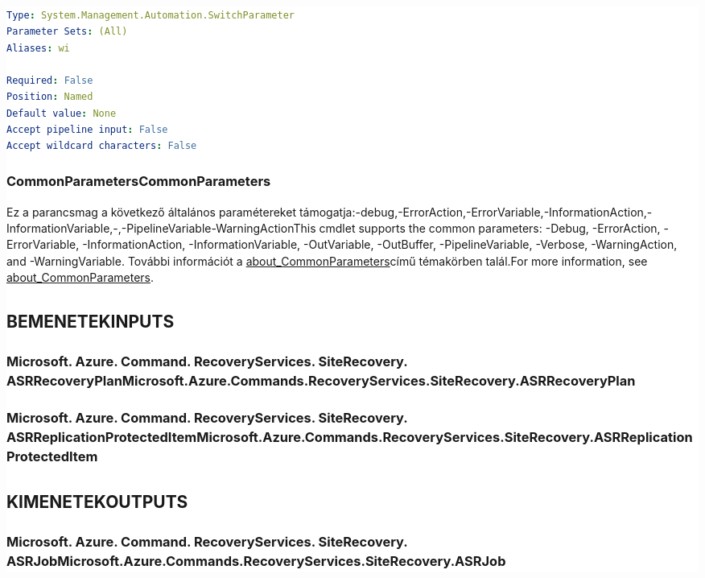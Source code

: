 ```yaml
Type: System.Management.Automation.SwitchParameter
Parameter Sets: (All)
Aliases: wi

Required: False
Position: Named
Default value: None
Accept pipeline input: False
Accept wildcard characters: False
```

### <span data-ttu-id="3431a-144">CommonParameters</span><span class="sxs-lookup"><span data-stu-id="3431a-144">CommonParameters</span></span>
<span data-ttu-id="3431a-145">Ez a parancsmag a következő általános paramétereket támogatja:-debug,-ErrorAction,-ErrorVariable,-InformationAction,-InformationVariable,-,-PipelineVariable-WarningAction</span><span class="sxs-lookup"><span data-stu-id="3431a-145">This cmdlet supports the common parameters: -Debug, -ErrorAction, -ErrorVariable, -InformationAction, -InformationVariable, -OutVariable, -OutBuffer, -PipelineVariable, -Verbose, -WarningAction, and -WarningVariable.</span></span> <span data-ttu-id="3431a-146">További információt a [about_CommonParameters](http://go.microsoft.com/fwlink/?LinkID=113216)című témakörben talál.</span><span class="sxs-lookup"><span data-stu-id="3431a-146">For more information, see [about_CommonParameters](http://go.microsoft.com/fwlink/?LinkID=113216).</span></span>

## <span data-ttu-id="3431a-147">BEMENETEK</span><span class="sxs-lookup"><span data-stu-id="3431a-147">INPUTS</span></span>

### <span data-ttu-id="3431a-148">Microsoft. Azure. Command. RecoveryServices. SiteRecovery. ASRRecoveryPlan</span><span class="sxs-lookup"><span data-stu-id="3431a-148">Microsoft.Azure.Commands.RecoveryServices.SiteRecovery.ASRRecoveryPlan</span></span>

### <span data-ttu-id="3431a-149">Microsoft. Azure. Command. RecoveryServices. SiteRecovery. ASRReplicationProtectedItem</span><span class="sxs-lookup"><span data-stu-id="3431a-149">Microsoft.Azure.Commands.RecoveryServices.SiteRecovery.ASRReplicationProtectedItem</span></span>

## <span data-ttu-id="3431a-150">KIMENETEK</span><span class="sxs-lookup"><span data-stu-id="3431a-150">OUTPUTS</span></span>

### <span data-ttu-id="3431a-151">Microsoft. Azure. Command. RecoveryServices. SiteRecovery. ASRJob</span><span class="sxs-lookup"><span data-stu-id="3431a-151">Microsoft.Azure.Commands.RecoveryServices.SiteRecovery.ASRJob</span></span>
